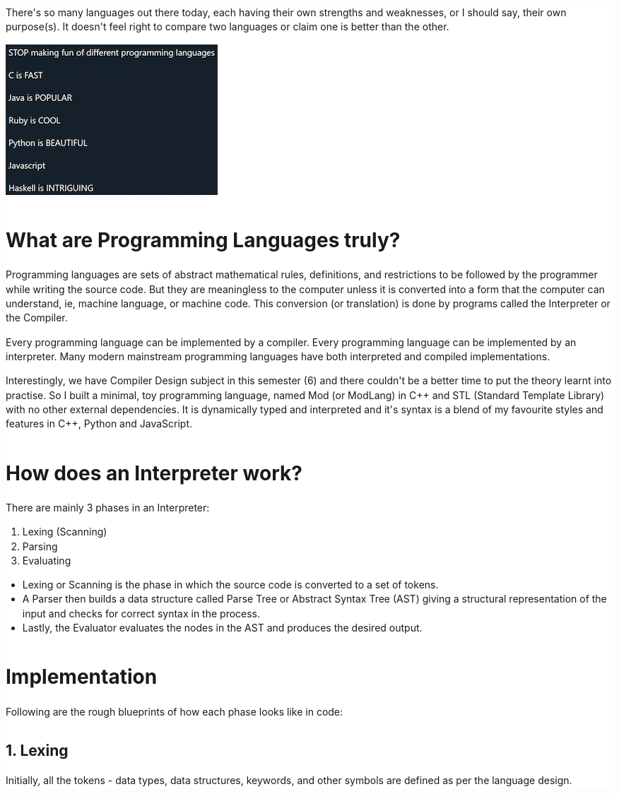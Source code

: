 There's so many languages out there today, each having their own strengths and weaknesses, or I should say, their own purpose(s). It doesn't feel right to compare two languages or claim one is better than the other.

![Progamming Language Comparison](/static/images/prog_lang_comparison.png)

# What are Programming Languages truly?
Programming languages are sets of abstract mathematical rules, definitions, and restrictions to be followed by the programmer while writing the source code. But they are meaningless to the computer unless it is converted into a form that the computer can understand, ie, machine language, or machine code. This conversion (or translation) is done by programs called the Interpreter or the Compiler.

Every programming language can be implemented by a compiler. Every programming language can be implemented by an interpreter. Many modern mainstream programming languages have both interpreted and compiled implementations.

Interestingly, we have Compiler Design subject in this semester (6) and there couldn't be a better time to put the theory learnt into practise.
So I built a minimal, toy programming language, named Mod (or ModLang) in C++ and STL (Standard Template Library) with no other external dependencies. It is dynamically typed and interpreted and it's syntax is a blend of my favourite styles and features in C++, Python and JavaScript.

# How does an Interpreter work?
There are mainly 3 phases in an Interpreter:
1. Lexing (Scanning)
2. Parsing 
3. Evaluating

- Lexing or Scanning is the phase in which the source code is converted to a set of tokens.
- A Parser then builds a data structure called Parse Tree or Abstract Syntax Tree (AST) giving a structural representation of the input and checks for correct syntax in the process.
- Lastly, the Evaluator evaluates the nodes in the AST and produces the desired output.

# Implementation
Following are the rough blueprints of how each phase looks like in code:

## 1. Lexing
Initially, all the tokens - data types, data structures, keywords, and other symbols are defined as per the language design.
